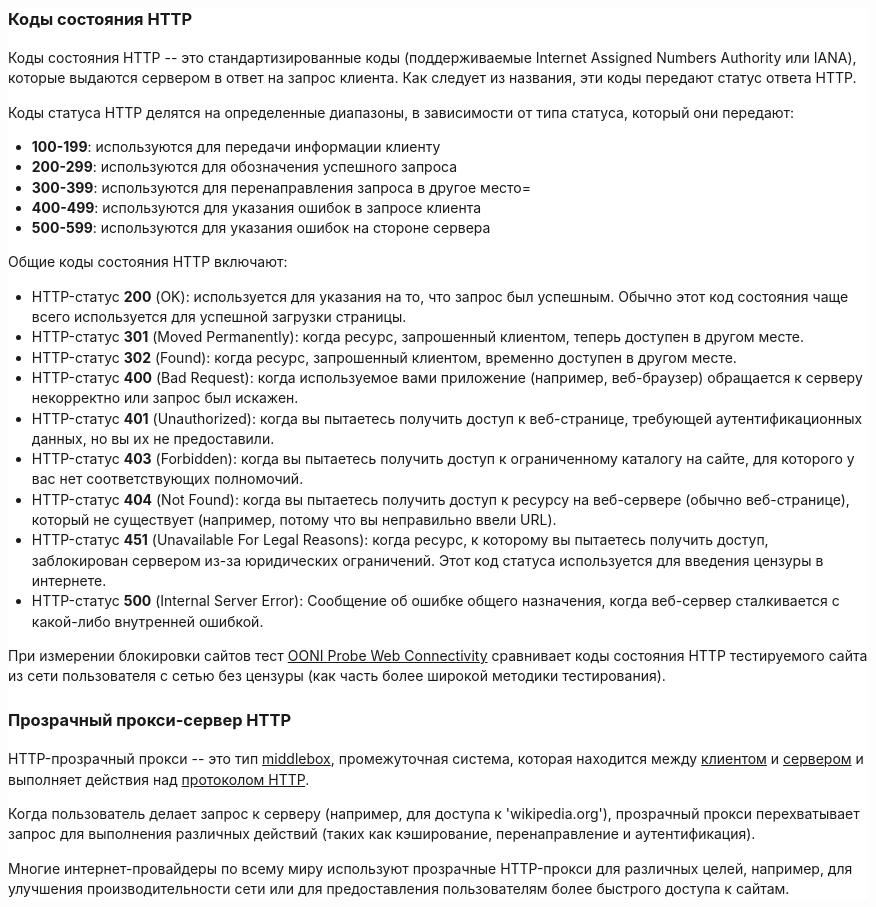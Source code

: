 ### Коды состояния HTTP

Коды состояния HTTP -- это стандартизированные коды (поддерживаемые Internet Assigned Numbers Authority или IANA), которые выдаются сервером в ответ на запрос клиента. Как следует из названия, эти коды передают
статус ответа HTTP.

Коды статуса HTTP делятся на определенные диапазоны, в зависимости от типа статуса, который они передают:

* **100-199**: используются для передачи информации клиенту
* **200-299**: используются для обозначения успешного запроса
* **300-399**: используются для перенаправления запроса в другое место=
* **400-499**: используются для указания ошибок в запросе клиента
* **500-599**: используются для указания ошибок на стороне сервера

Общие коды состояния HTTP включают:

* HTTP-статус **200** (OK): используется для указания на то, что запрос был успешным. Обычно этот код состояния чаще всего используется для успешной загрузки страницы.
* HTTP-статус **301** (Moved Permanently): когда ресурс, запрошенный клиентом, теперь доступен в другом месте.
* HTTP-статус **302** (Found): когда ресурс, запрошенный клиентом, временно доступен в другом месте.
* HTTP-статус **400** (Bad Request): когда используемое вами приложение (например, веб-браузер) обращается к серверу некорректно или запрос был искажен.
* HTTP-статус **401** (Unauthorized): когда вы пытаетесь получить доступ к веб-странице, требующей аутентификационных данных, но вы их не предоставили.
* HTTP-статус **403** (Forbidden): когда вы пытаетесь получить доступ к ограниченному каталогу на сайте, для которого у вас нет соответствующих полномочий.
* HTTP-статус **404** (Not Found): когда вы пытаетесь получить доступ к ресурсу на веб-сервере (обычно веб-странице), который не существует (например, потому что вы неправильно ввели URL).
* HTTP-статус **451** (Unavailable For Legal Reasons): когда ресурс, к которому вы пытаетесь получить доступ, заблокирован сервером из-за юридических ограничений. Этот код статуса используется для введения цензуры в интернете.
* HTTP-статус **500** (Internal Server Error): Сообщение об ошибке общего назначения, когда веб-сервер сталкивается с какой-либо внутренней ошибкой.

При измерении блокировки сайтов тест [OONI Probe Web Connectivity](https://ooni.org/nettest/web-connectivity/) сравнивает коды состояния HTTP тестируемого сайта из сети пользователя с сетью без цензуры (как часть более широкой методики тестирования).

### Прозрачный прокси-сервер HTTP

HTTP-прозрачный прокси -- это тип [middlebox](#middlebox), промежуточная система, которая находится между [клиентом](#клиент) и [сервером](#сервер) и выполняет действия над [протоколом HTTP](#http).

Когда пользователь делает запрос к серверу (например, для доступа к 'wikipedia.org'), прозрачный прокси перехватывает запрос для выполнения различных действий (таких как кэширование, перенаправление и
аутентификация).

Многие интернет-провайдеры по всему миру используют прозрачные HTTP-прокси для различных целей, например, для улучшения производительности сети или для предоставления пользователям более быстрого доступа к сайтам.
